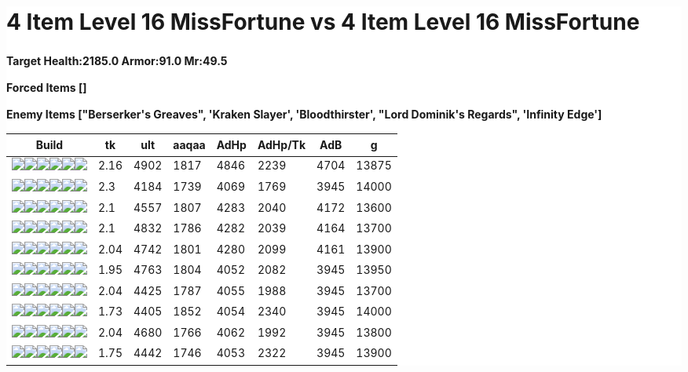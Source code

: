 


























































# 4 Item Level 16 MissFortune vs 4 Item Level 16 MissFortune

**Target Health:2185.0 Armor:91.0 Mr:49.5**


**Forced Items []**


**Enemy Items ["Berserker's Greaves", 'Kraken Slayer', 'Bloodthirster', "Lord Dominik's Regards", 'Infinity Edge']**




Build | tk | ult | aaqaa | AdHp | AdHp/Tk | AdB | g
-|-|-|-|-|-|-|-
![](/item/3179.png)![](/item/6333.png)![](/item/6672.png)![](/item/3142.png)![](/item/1038.png)![](/item/1037.png)|2.16|4902|1817|4846|2239|4704|13875
![](/item/6696.png)![](/item/3139.png)![](/item/6672.png)![](/item/3031.png)![](/item/1001.png)![](/item/1038.png)|2.3|4184|1739|4069|1769|3945|14000
![](/item/6696.png)![](/item/3004.png)![](/item/6672.png)![](/item/6692.png)![](/item/1001.png)![](/item/1038.png)|2.1|4557|1807|4283|2040|4172|13600
![](/item/6696.png)![](/item/6672.png)![](/item/6693.png)![](/item/6692.png)![](/item/1001.png)![](/item/1038.png)|2.1|4832|1786|4282|2039|4164|13700
![](/item/6672.png)![](/item/6694.png)![](/item/6696.png)![](/item/6692.png)![](/item/1001.png)![](/item/1038.png)|2.04|4742|1801|4280|2099|4161|13900
![](/item/6696.png)![](/item/6672.png)![](/item/3142.png)![](/item/3115.png)![](/item/1038.png)![](/item/1036.png)|1.95|4763|1804|4052|2082|3945|13950
![](/item/6672.png)![](/item/6694.png)![](/item/3004.png)![](/item/6696.png)![](/item/1001.png)![](/item/1038.png)|2.04|4425|1787|4055|1988|3945|13700
![](/item/6696.png)![](/item/3095.png)![](/item/6672.png)![](/item/6675.png)![](/item/1001.png)![](/item/1038.png)|1.73|4405|1852|4054|2340|3945|14000
![](/item/6672.png)![](/item/6694.png)![](/item/6693.png)![](/item/6696.png)![](/item/1001.png)![](/item/1038.png)|2.04|4680|1766|4062|1992|3945|13800
![](/item/6696.png)![](/item/3004.png)![](/item/6672.png)![](/item/6675.png)![](/item/1001.png)![](/item/1038.png)|1.75|4442|1746|4053|2322|3945|13900